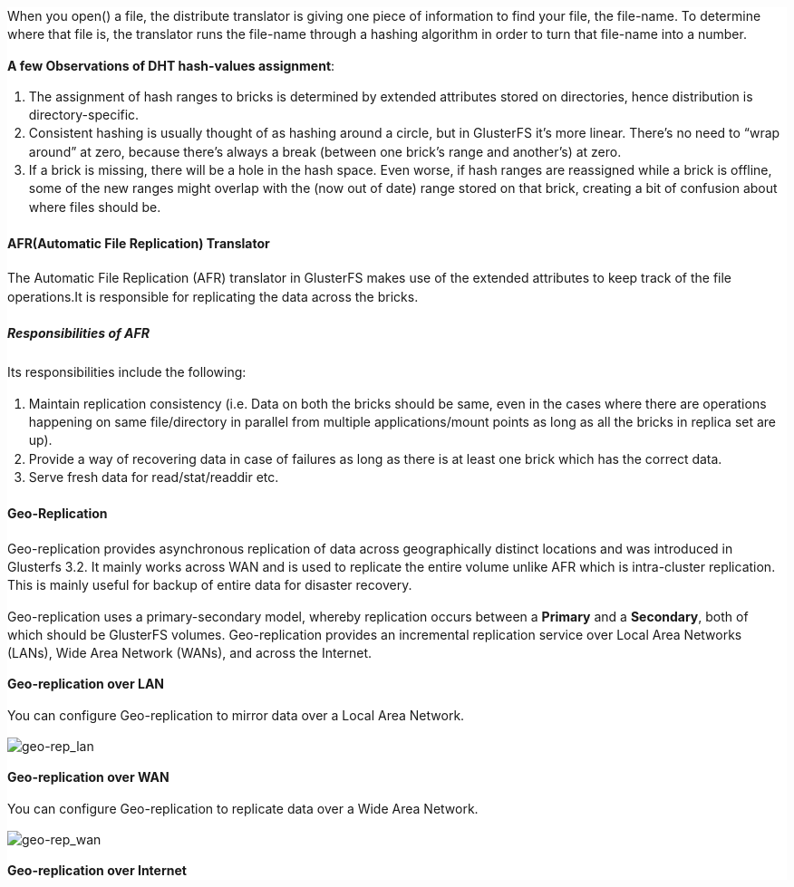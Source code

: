 When you open() a file, the distribute translator is giving one piece of information to find your file, the file-name. To determine where that file is, the translator runs the file-name through a hashing algorithm in order to turn that file-name into a number.

**A few Observations of DHT hash-values assignment**:

1. The assignment of hash ranges to bricks is determined by extended    attributes stored on directories, hence distribution is    directory-specific.
2. Consistent hashing is usually thought of as hashing around a circle,    but in GlusterFS it’s more linear. There’s no need to “wrap around”    at zero, because there’s always a break (between one brick’s range    and another’s) at zero.
3. If a brick is missing, there will be a hole in the hash space. Even    worse, if hash ranges are reassigned while a brick is offline, some    of the new ranges might overlap with the (now out of date) range    stored on that brick, creating a bit of confusion about where files    should be.

#### AFR(Automatic File Replication) Translator

The Automatic File Replication (AFR) translator in GlusterFS makes use of the extended attributes to keep track of the file operations.It is responsible for replicating the data across the bricks.

##### Responsibilities of AFR

Its responsibilities include the following:

1. Maintain replication consistency (i.e. Data on both the bricks    should be same, even in the cases where there are operations    happening on same file/directory in parallel from multiple    applications/mount points as long as all the bricks in replica set    are up).
2. Provide a way of recovering data in case of failures as long as    there is at least one brick which has the correct data.
3. Serve fresh data for read/stat/readdir etc.

#### Geo-Replication

Geo-replication provides asynchronous replication of data across geographically distinct locations and was introduced in Glusterfs 3.2. It mainly works across WAN and is used to replicate the entire volume unlike AFR which is intra-cluster replication. This is mainly useful for backup of entire data for disaster recovery.

Geo-replication uses a primary-secondary model, whereby replication occurs between a **Primary** and a **Secondary**, both of which should  be GlusterFS volumes. Geo-replication provides an incremental replication service over Local Area Networks (LANs), Wide Area Network (WANs), and across the Internet.

**Geo-replication over LAN**

You can configure Geo-replication to mirror data over a Local Area Network.

![geo-rep_lan](https://cloud.githubusercontent.com/assets/10970993/7412281/a542e724-ef5e-11e4-8207-9e018c1e9304.png)

**Geo-replication over WAN**

You can configure Geo-replication to replicate data over a Wide Area Network.

![geo-rep_wan](https://cloud.githubusercontent.com/assets/10970993/7412292/c3816f76-ef5e-11e4-8daa-271f6efa1f58.png)

**Geo-replication over Internet**
